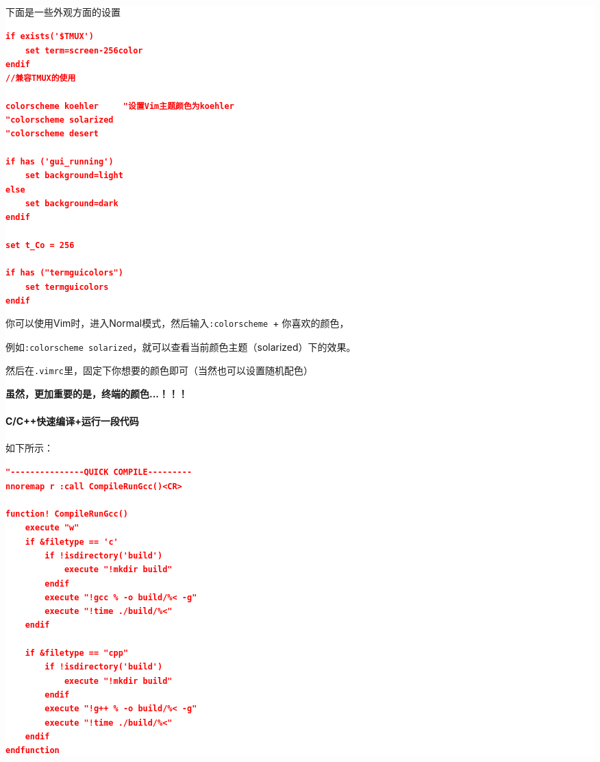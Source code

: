 下面是一些外观方面的设置

```json
if exists('$TMUX')
	set term=screen-256color
endif
//兼容TMUX的使用

colorscheme koehler 	"设置Vim主题颜色为koehler
"colorscheme solarized
"colorscheme desert 	

if has ('gui_running')
	set background=light
else
	set background=dark
endif

set t_Co = 256

if has ("termguicolors")
	set termguicolors
endif
```

你可以使用Vim时，进入Normal模式，然后输入`:colorscheme `+ 你喜欢的颜色，

例如`:colorscheme solarized`，就可以查看当前颜色主题（solarized）下的效果。

然后在`.vimrc`里，固定下你想要的颜色即可（当然也可以设置随机配色）

**虽然，更加重要的是，终端的颜色...！！！**



#### C/C++快速编译+运行一段代码

如下所示：

```json
"---------------QUICK COMPILE---------
nnoremap r :call CompileRunGcc()<CR>

function! CompileRunGcc()
	execute "w"
	if &filetype == 'c'
		if !isdirectory('build')
			execute "!mkdir build"
		endif	
		execute "!gcc % -o build/%< -g"
		execute "!time ./build/%<"
	endif	

	if &filetype == "cpp" 
		if !isdirectory('build')
			execute "!mkdir build"
		endif	
		execute "!g++ % -o build/%< -g"
		execute "!time ./build/%<"
	endif
endfunction	
```
